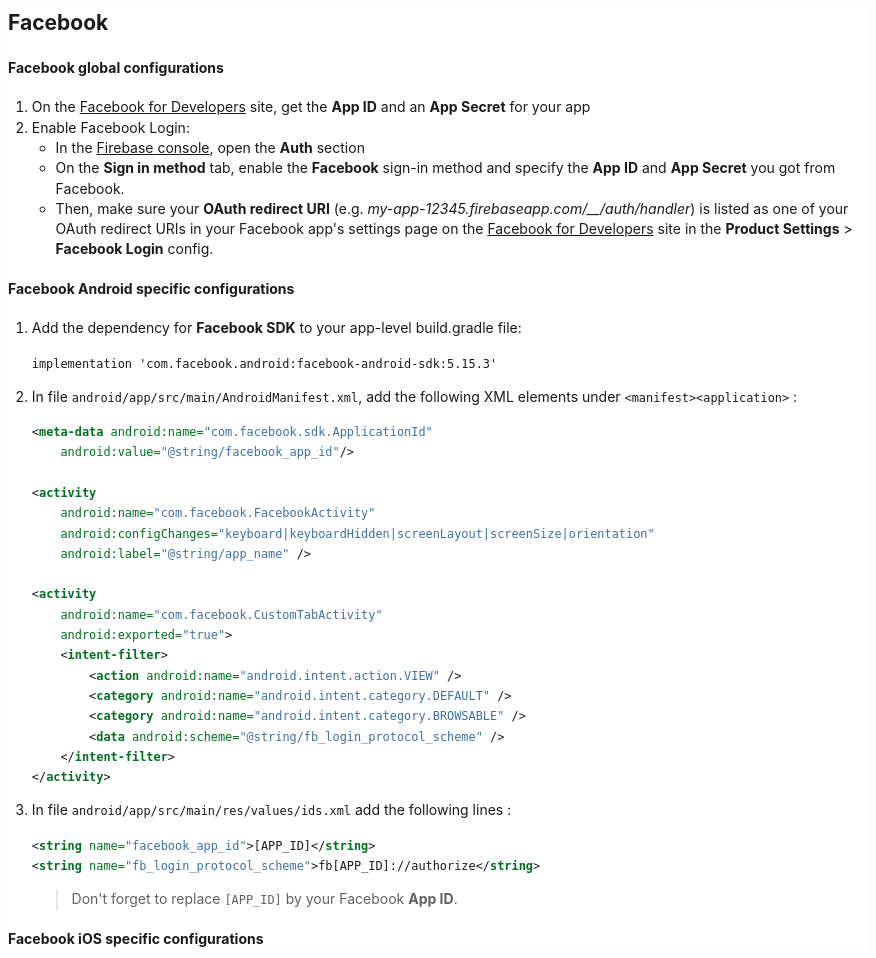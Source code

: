 ## Facebook

#### Facebook global configurations

1. On the [Facebook for Developers](https://developers.facebook.com/) site, get the **App ID** and an **App Secret** for your app
2. Enable Facebook Login:
   - In the [Firebase console](https://console.firebase.google.com/), open the **Auth** section
   - On the **Sign in method** tab, enable the **Facebook** sign-in method and specify the **App ID** and **App Secret** you got from Facebook.
   - Then, make sure your **OAuth redirect URI** (e.g. _my-app-12345.firebaseapp.com/\_\_/auth/handler_) is listed as one of your OAuth redirect URIs in your Facebook app's settings page on the [Facebook for Developers](https://developers.facebook.com/) site in the **Product Settings** > **Facebook Login** config.

#### Facebook Android specific configurations

1. Add the dependency for **Facebook SDK** to your app-level build.gradle file:
   ```
   implementation 'com.facebook.android:facebook-android-sdk:5.15.3'
   ```
2. In file `android/app/src/main/AndroidManifest.xml`, add the following XML elements under `<manifest><application>` :

   ```xml
   <meta-data android:name="com.facebook.sdk.ApplicationId"
       android:value="@string/facebook_app_id"/>

   <activity
       android:name="com.facebook.FacebookActivity"
       android:configChanges="keyboard|keyboardHidden|screenLayout|screenSize|orientation"
       android:label="@string/app_name" />

   <activity
       android:name="com.facebook.CustomTabActivity"
       android:exported="true">
       <intent-filter>
           <action android:name="android.intent.action.VIEW" />
           <category android:name="android.intent.category.DEFAULT" />
           <category android:name="android.intent.category.BROWSABLE" />
           <data android:scheme="@string/fb_login_protocol_scheme" />
       </intent-filter>
   </activity>
   ```

3. In file `android/app/src/main/res/values/ids.xml` add the following lines :
   ```xml
   <string name="facebook_app_id">[APP_ID]</string>
   <string name="fb_login_protocol_scheme">fb[APP_ID]://authorize</string>
   ```
   > Don't forget to replace `[APP_ID]` by your Facebook **App ID**.

#### Facebook iOS specific configurations
